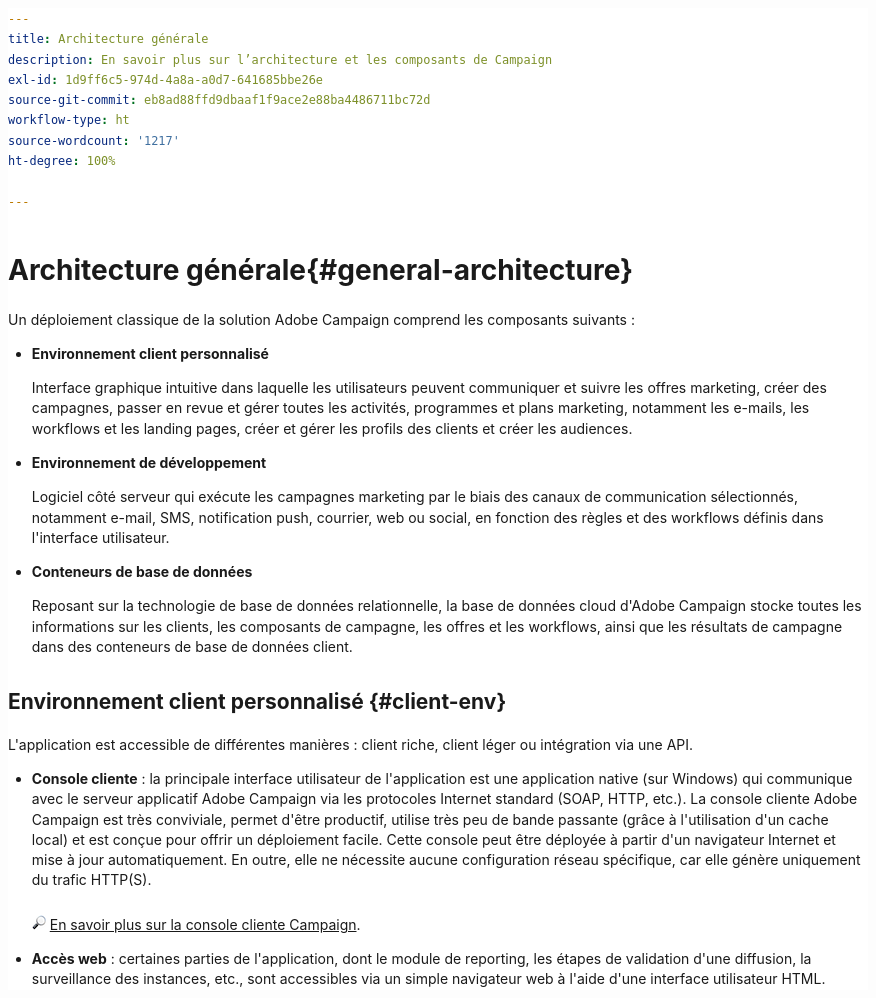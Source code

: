 ```yaml
---
title: Architecture générale
description: En savoir plus sur l’architecture et les composants de Campaign
exl-id: 1d9ff6c5-974d-4a8a-a0d7-641685bbe26e
source-git-commit: eb8ad88ffd9dbaaf1f9ace2e88ba4486711bc72d
workflow-type: ht
source-wordcount: '1217'
ht-degree: 100%

---
```


# Architecture générale{#general-architecture}

Un déploiement classique de la solution Adobe Campaign comprend les composants suivants :

* **Environnement client personnalisé**

   Interface graphique intuitive dans laquelle les utilisateurs peuvent communiquer et suivre les offres marketing, créer des campagnes, passer en revue et gérer toutes les activités, programmes et plans marketing, notamment les e-mails, les workflows et les landing pages, créer et gérer les profils des clients et créer les audiences.

* **Environnement de développement**

   Logiciel côté serveur qui exécute les campagnes marketing par le biais des canaux de communication sélectionnés, notamment e-mail, SMS, notification push, courrier, web ou social, en fonction des règles et des workflows définis dans l&#39;interface utilisateur.

* **Conteneurs de base de données**

   Reposant sur la technologie de base de données relationnelle, la base de données cloud d&#39;Adobe Campaign stocke toutes les informations sur les clients, les composants de campagne, les offres et les workflows, ainsi que les résultats de campagne dans des conteneurs de base de données client.

## Environnement client personnalisé {#client-env}

L&#39;application est accessible de différentes manières : client riche, client léger ou intégration via une API.

* **Console cliente** : la principale interface utilisateur de l&#39;application est une application native (sur Windows) qui communique avec le serveur applicatif Adobe Campaign via les protocoles Internet standard (SOAP, HTTP, etc.). La console cliente Adobe Campaign est très conviviale, permet d&#39;être productif, utilise très peu de bande passante (grâce à l&#39;utilisation d&#39;un cache local) et est conçue pour offrir un déploiement facile. Cette console peut être déployée à partir d&#39;un navigateur Internet et mise à jour automatiquement. En outre, elle ne nécessite aucune configuration réseau spécifique, car elle génère uniquement du trafic HTTP(S).

   ![](../assets/do-not-localize/glass.png) [En savoir plus sur la console cliente Campaign](../start/connect.md).

* **Accès web** : certaines parties de l&#39;application, dont le module de reporting, les étapes de validation d&#39;une diffusion, la surveillance des instances, etc., sont accessibles via un simple navigateur web à l&#39;aide d&#39;une interface utilisateur HTML.
